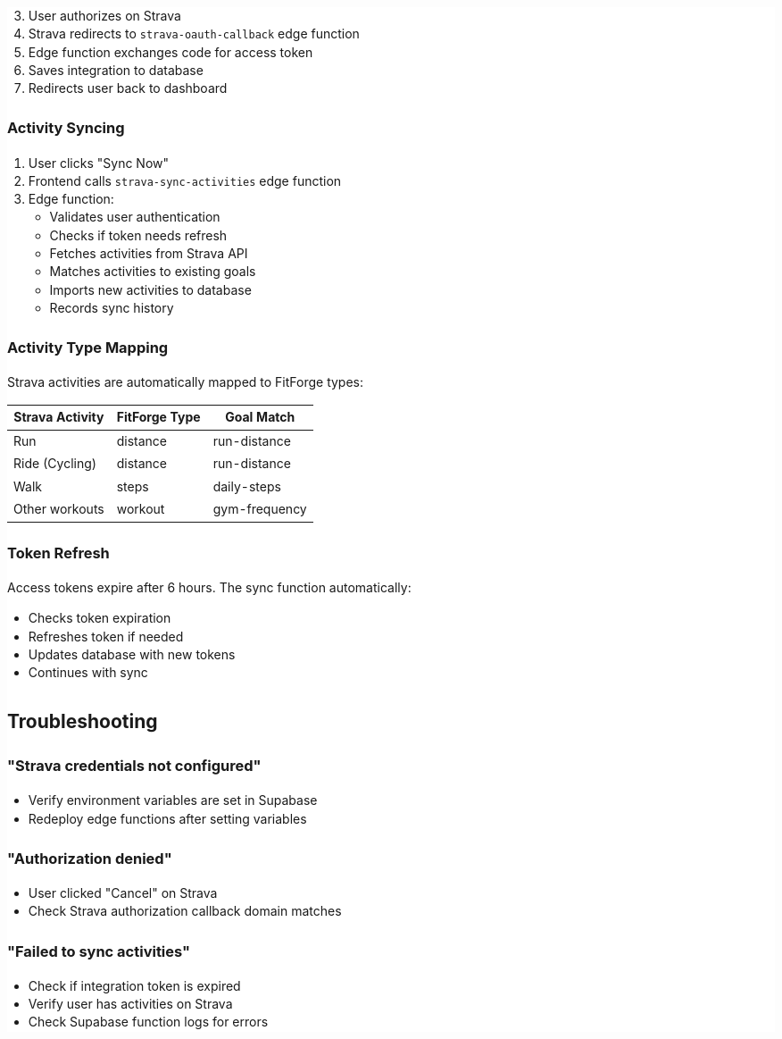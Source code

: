 3. User authorizes on Strava
4. Strava redirects to `strava-oauth-callback` edge function
5. Edge function exchanges code for access token
6. Saves integration to database
7. Redirects user back to dashboard

### Activity Syncing

1. User clicks "Sync Now"
2. Frontend calls `strava-sync-activities` edge function
3. Edge function:
   - Validates user authentication
   - Checks if token needs refresh
   - Fetches activities from Strava API
   - Matches activities to existing goals
   - Imports new activities to database
   - Records sync history

### Activity Type Mapping

Strava activities are automatically mapped to FitForge types:

| Strava Activity | FitForge Type | Goal Match |
|----------------|---------------|------------|
| Run | distance | run-distance |
| Ride (Cycling) | distance | run-distance |
| Walk | steps | daily-steps |
| Other workouts | workout | gym-frequency |

### Token Refresh

Access tokens expire after 6 hours. The sync function automatically:
- Checks token expiration
- Refreshes token if needed
- Updates database with new tokens
- Continues with sync

## Troubleshooting

### "Strava credentials not configured"
- Verify environment variables are set in Supabase
- Redeploy edge functions after setting variables

### "Authorization denied"
- User clicked "Cancel" on Strava
- Check Strava authorization callback domain matches

### "Failed to sync activities"
- Check if integration token is expired
- Verify user has activities on Strava
- Check Supabase function logs for errors

